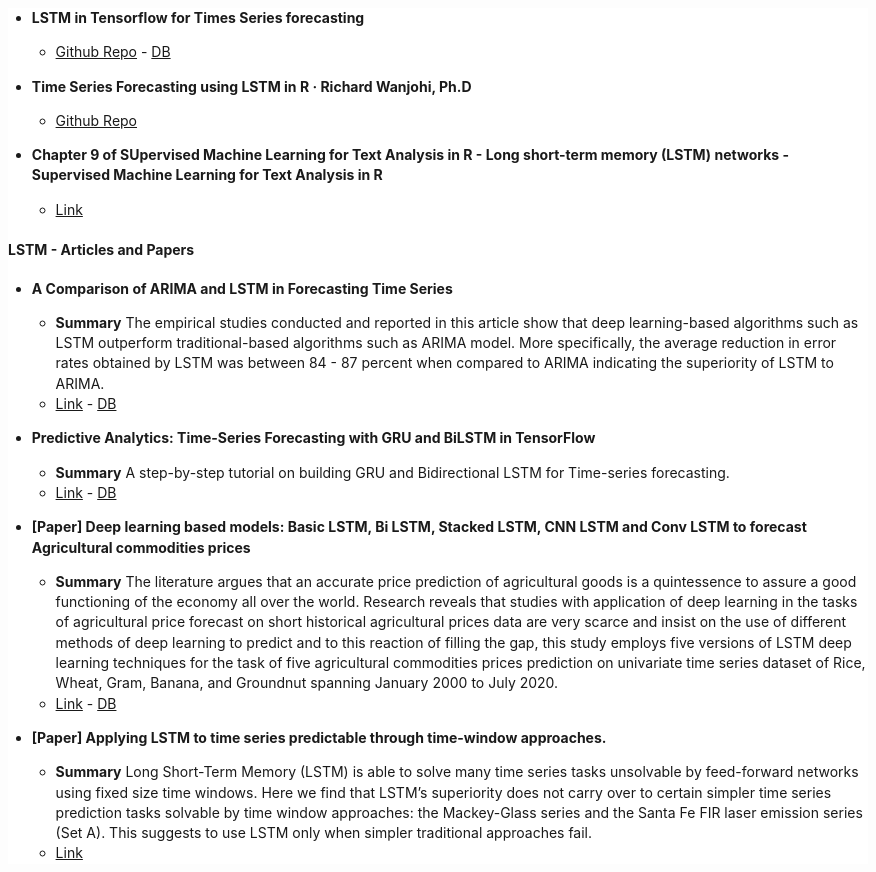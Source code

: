 * **LSTM in Tensorflow for Times Series forecasting**

  * [Github Repo](https://github.com/NioushaR/LSTM-TensorFlow-for-Timeseries-forecasting/blob/master/Time%20series.ipynb) - [DB](https://www.dropbox.com/s/f409k8rcpp5sgt1/2022.07.07-Time%2520series.ipynb.pdf?dl=0)

* **Time Series Forecasting using LSTM in R · Richard Wanjohi, Ph.D**

  * [Github Repo](http://rwanjohi.rbind.io/2018/04/05/time-series-forecasting-using-lstm-in-r/)

* **Chapter 9 of SUpervised Machine Learning for Text Analysis in R - Long short-term memory (LSTM) networks - Supervised Machine Learning for Text Analysis in R**

  * [Link](https://smltar.com/dllstm.html)

#### LSTM - Articles and Papers

* **A Comparison of ARIMA and LSTM in Forecasting Time Series**

  * **Summary** The empirical studies conducted and reported in this article show that deep learning-based algorithms such as LSTM outperform traditional-based algorithms such as ARIMA model. More specifically, the average reduction in error rates obtained by LSTM was between 84 - 87 percent when compared to ARIMA indicating the superiority of LSTM to ARIMA.
  * [Link](https://par.nsf.gov/servlets/purl/10186768) - [DB](https://www.dropbox.com/s/xs4o5gpu9h09no1/A%20Comparison%20of%20ARIMA%20and%20LSTM%20in%20Forecasting%20Time%20Series.pdf?dl=0)

* **Predictive Analytics: Time-Series Forecasting with GRU and BiLSTM in TensorFlow**

  * **Summary** A step-by-step tutorial on building GRU and Bidirectional LSTM for Time-series forecasting.
  * [Link](https://towardsdatascience.com/predictive-analytics-time-series-forecasting-with-gru-and-bilstm-in-tensorflow-87588c852915) - [DB](https://www.dropbox.com/s/n5191r14hjxicjt/2022.07.07-predictive-analytics-time-series-forecasting-with-gru-and-bilstm-in-tensorflow-87588c852915.pdf?dl=0)

* **[Paper] Deep learning based models: Basic LSTM, Bi LSTM, Stacked LSTM, CNN LSTM and Conv LSTM to forecast Agricultural commodities prices**

  * **Summary** The literature argues that an accurate price prediction of agricultural goods is a quintessence to assure a good functioning of the economy all over the world. Research reveals that studies with application of deep learning in the tasks of agricultural price forecast on short historical agricultural prices data are very scarce and insist on the use of different methods of deep learning to predict and to this reaction of filling the gap, this study employs five versions of LSTM deep learning techniques for the task of five agricultural commodities prices prediction on univariate time series dataset of Rice, Wheat, Gram, Banana, and Groundnut spanning January 2000 to July 2020.
  * [Link](https://www.researchsquare.com/article/rs-740568/v1) - [DB](https://www.dropbox.com/s/ly9q2xq030v4gjl/Deep%20learning%20based%20models-%20Basic%20LSTM%2C%20Bi%20LSTM%2C%20Stacked%20LSTM%2C%20CNN%20LSTM%20and%20Conv%20LSTM%20to%20forecast%20Agricultural%20commodities%20prices.pdf?dl=0)

* **[Paper] Applying LSTM to time series predictable through time-window approaches.**

  * **Summary** Long Short-Term Memory (LSTM) is able to solve many time series tasks unsolvable by feed-forward networks using fixed size time windows. Here we find that LSTM’s superiority does not carry over to certain simpler time series prediction tasks solvable by time window approaches: the Mackey-Glass series and the Santa Fe FIR laser emission series (Set A). This suggests to use LSTM only when simpler traditional approaches fail.
  * [Link](https://link.springer.com/chapter/10.1007/978-1-4471-0219-9_20)
